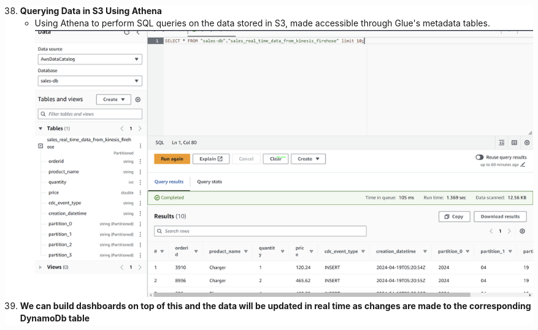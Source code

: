38. **Querying Data in S3 Using Athena**
    - Using Athena to perform SQL queries on the data stored in S3, made accessible through Glue's metadata tables.
    ![Querying with Athena](./Images_Watermarked/37_querying_the_data_in_s3_using_athena.png?raw=true)
39. **We can build dashboards on top of this and the data will be updated in real time as changes are made to the corresponding DynamoDb table**
    











